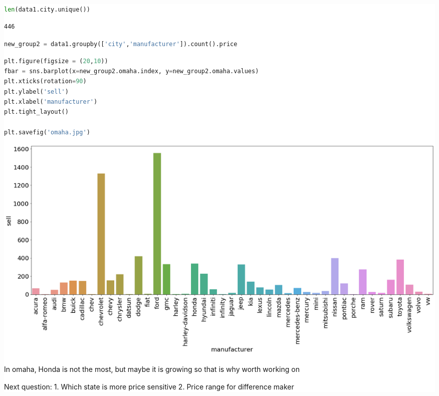 

```python
len(data1.city.unique())
```




    446




```python
new_group2 = data1.groupby(['city','manufacturer']).count().price
```


```python
plt.figure(figsize = (20,10))
fbar = sns.barplot(x=new_group2.omaha.index, y=new_group2.omaha.values)
plt.xticks(rotation=90)                                                           
plt.ylabel('sell')
plt.xlabel('manufacturer')
plt.tight_layout()

plt.savefig('omaha.jpg')
```


![png](output_63_0.png)


In omaha, Honda is not the most, but maybe it is growing so that is why worth working on

Next question: 
    1. Which state is more price sensitive
    2. Price range for difference maker
    